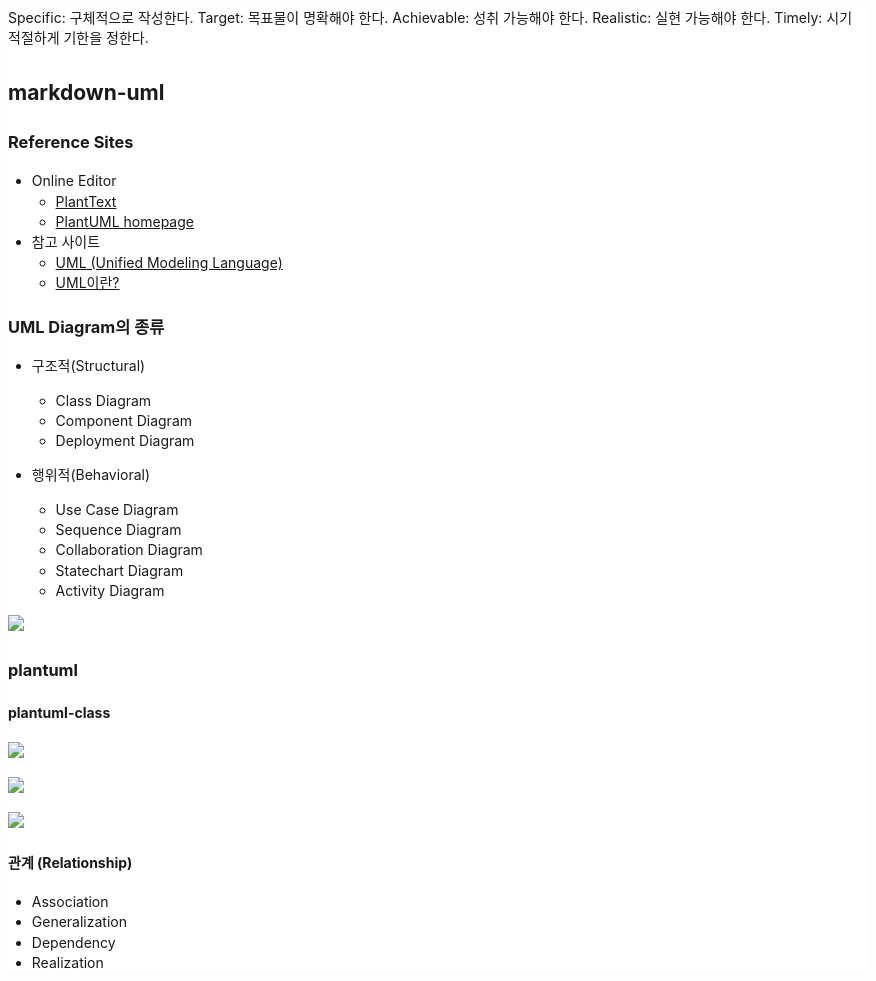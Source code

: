 Specific: 구체적으로 작성한다.
Target: 목표물이 명확해야 한다.
Achievable: 성취 가능해야 한다.
Realistic: 실현 가능해야 한다.
Timely: 시기 적절하게 기한을 정한다.


## markdown-uml
### Reference Sites
* Online Editor
  * [PlantText](http://www.planttext.com/planttext)
  * [PlantUML homepage](http://plantuml.sourceforge.net/)
* 참고 사이트
  * [UML (Unified Modeling Language)](http://blog.naver.com/hermet/220120846602)
  * [UML이란?](http://onecellboy.tistory.com/334)


### UML Diagram의 종류
* 구조적(Structural)
  * Class Diagram
  * Component Diagram
  * Deployment Diagram

* 행위적(Behavioral)
  * Use Case Diagram
  * Sequence Diagram
  * Collaboration Diagram
  * Statechart Diagram
  * Activity Diagram

<img src="https://docs.google.com/drawings/d/1sHxXx348RH4OHnhrOPMJJPgERLhGG39cBz9hKTQ85p8/pub?w=960&amp;h=514">

### plantuml

#### plantuml-class

<script src="https://gist.github.com/hakchin/4ac3a92da75543b5daac.js"></script>

![](http://uml.mvnsearch.org/gist/4ac3a92da75543b5daac)

<script src="https://gist.github.com/hakchin/6e753085ca869f8806c0.js"></script>

![](http://uml.mvnsearch.org/gist/6e753085ca869f8806c0)

<script src="https://gist.github.com/hakchin/21575ff0f534fc065b66.js"></script>

![](http://uml.mvnsearch.org/gist/21575ff0f534fc065b66)

#### 관계 (Relationship)

* Association
* Generalization
* Dependency
* Realization

